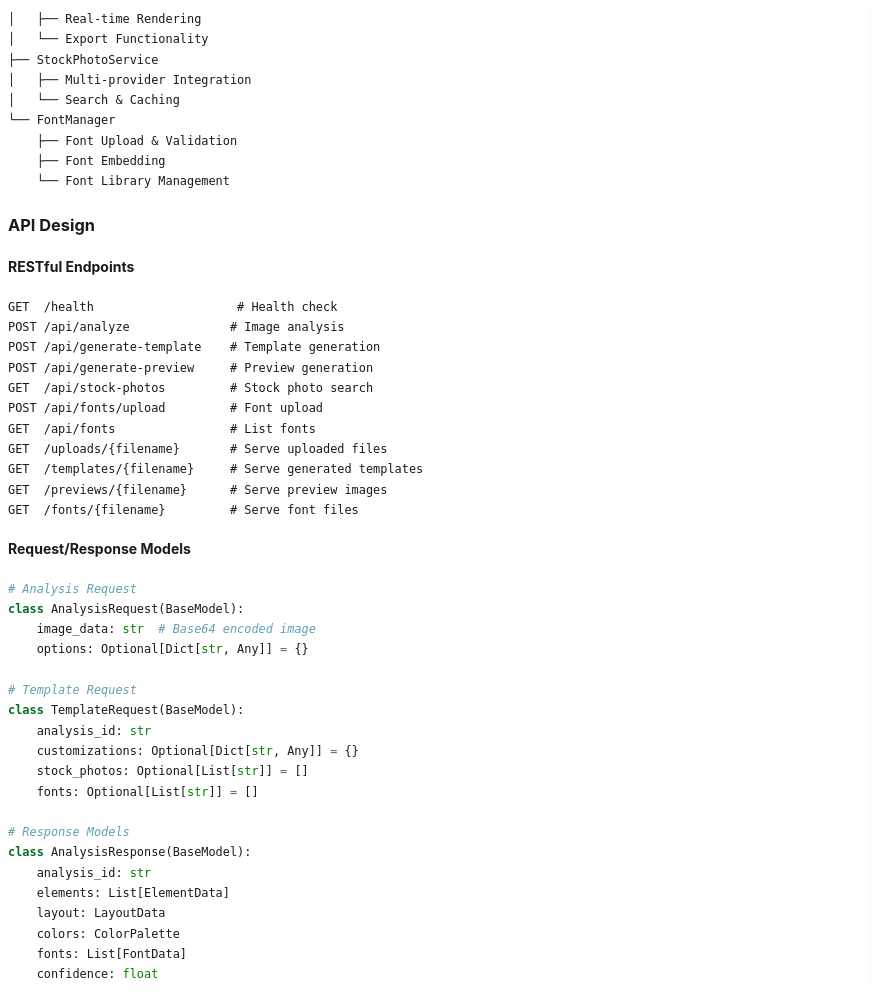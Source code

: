 ```
│   ├── Real-time Rendering
│   └── Export Functionality
├── StockPhotoService
│   ├── Multi-provider Integration
│   └── Search & Caching
└── FontManager
    ├── Font Upload & Validation
    ├── Font Embedding
    └── Font Library Management
```

### API Design

#### RESTful Endpoints

```
GET  /health                    # Health check
POST /api/analyze              # Image analysis
POST /api/generate-template    # Template generation
POST /api/generate-preview     # Preview generation
GET  /api/stock-photos         # Stock photo search
POST /api/fonts/upload         # Font upload
GET  /api/fonts                # List fonts
GET  /uploads/{filename}       # Serve uploaded files
GET  /templates/{filename}     # Serve generated templates
GET  /previews/{filename}      # Serve preview images
GET  /fonts/{filename}         # Serve font files
```

#### Request/Response Models

```python
# Analysis Request
class AnalysisRequest(BaseModel):
    image_data: str  # Base64 encoded image
    options: Optional[Dict[str, Any]] = {}

# Template Request
class TemplateRequest(BaseModel):
    analysis_id: str
    customizations: Optional[Dict[str, Any]] = {}
    stock_photos: Optional[List[str]] = []
    fonts: Optional[List[str]] = []

# Response Models
class AnalysisResponse(BaseModel):
    analysis_id: str
    elements: List[ElementData]
    layout: LayoutData
    colors: ColorPalette
    fonts: List[FontData]
    confidence: float
```
